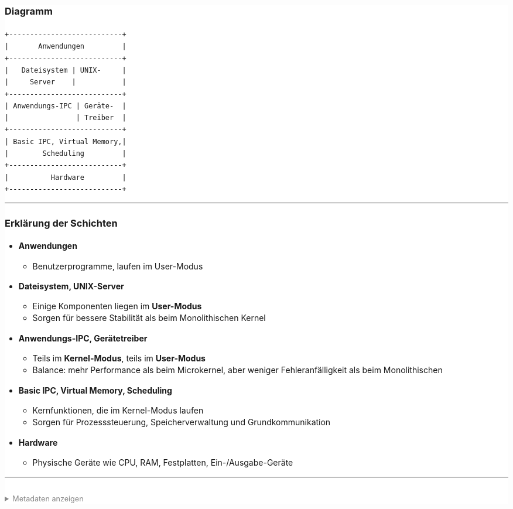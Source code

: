 ### Diagramm

```
+---------------------------+
|       Anwendungen         |
+---------------------------+
|   Dateisystem | UNIX-     |
|     Server    |           |
+---------------------------+
| Anwendungs-IPC | Geräte-  |
|                | Treiber  |
+---------------------------+
| Basic IPC, Virtual Memory,|
|        Scheduling         |
+---------------------------+
|          Hardware         |
+---------------------------+
```

---

### Erklärung der Schichten

- **Anwendungen**  
  - Benutzerprogramme, laufen im User-Modus  

- **Dateisystem, UNIX-Server**  
  - Einige Komponenten liegen im **User-Modus**  
  - Sorgen für bessere Stabilität als beim Monolithischen Kernel  

- **Anwendungs-IPC, Gerätetreiber**  
  - Teils im **Kernel-Modus**, teils im **User-Modus**  
  - Balance: mehr Performance als beim Microkernel, aber weniger Fehleranfälligkeit als beim Monolithischen  

- **Basic IPC, Virtual Memory, Scheduling**  
  - Kernfunktionen, die im Kernel-Modus laufen  
  - Sorgen für Prozesssteuerung, Speicherverwaltung und Grundkommunikation  

- **Hardware**  
  - Physische Geräte wie CPU, RAM, Festplatten, Ein-/Ausgabe-Geräte  

---

<details style="margin-top: 2em;"><summary style="font-size: 0.9em; color: #888;">Metadaten anzeigen</summary></details>
